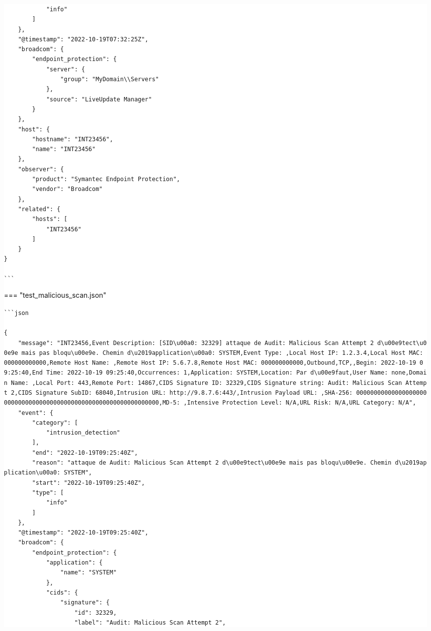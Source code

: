                 "info"
            ]
        },
        "@timestamp": "2022-10-19T07:32:25Z",
        "broadcom": {
            "endpoint_protection": {
                "server": {
                    "group": "MyDomain\\Servers"
                },
                "source": "LiveUpdate Manager"
            }
        },
        "host": {
            "hostname": "INT23456",
            "name": "INT23456"
        },
        "observer": {
            "product": "Symantec Endpoint Protection",
            "vendor": "Broadcom"
        },
        "related": {
            "hosts": [
                "INT23456"
            ]
        }
    }
    	
	```


=== "test_malicious_scan.json"

    ```json
	
    {
        "message": "INT23456,Event Description: [SID\u00a0: 32329] attaque de Audit: Malicious Scan Attempt 2 d\u00e9tect\u00e9e mais pas bloqu\u00e9e. Chemin d\u2019application\u00a0: SYSTEM,Event Type: ,Local Host IP: 1.2.3.4,Local Host MAC: 000000000000,Remote Host Name: ,Remote Host IP: 5.6.7.8,Remote Host MAC: 000000000000,Outbound,TCP,,Begin: 2022-10-19 09:25:40,End Time: 2022-10-19 09:25:40,Occurrences: 1,Application: SYSTEM,Location: Par d\u00e9faut,User Name: none,Domain Name: ,Local Port: 443,Remote Port: 14867,CIDS Signature ID: 32329,CIDS Signature string: Audit: Malicious Scan Attempt 2,CIDS Signature SubID: 68040,Intrusion URL: http://9.8.7.6:443/,Intrusion Payload URL: ,SHA-256: 0000000000000000000000000000000000000000000000000000000000000000,MD-5: ,Intensive Protection Level: N/A,URL Risk: N/A,URL Category: N/A",
        "event": {
            "category": [
                "intrusion_detection"
            ],
            "end": "2022-10-19T09:25:40Z",
            "reason": "attaque de Audit: Malicious Scan Attempt 2 d\u00e9tect\u00e9e mais pas bloqu\u00e9e. Chemin d\u2019application\u00a0: SYSTEM",
            "start": "2022-10-19T09:25:40Z",
            "type": [
                "info"
            ]
        },
        "@timestamp": "2022-10-19T09:25:40Z",
        "broadcom": {
            "endpoint_protection": {
                "application": {
                    "name": "SYSTEM"
                },
                "cids": {
                    "signature": {
                        "id": 32329,
                        "label": "Audit: Malicious Scan Attempt 2",